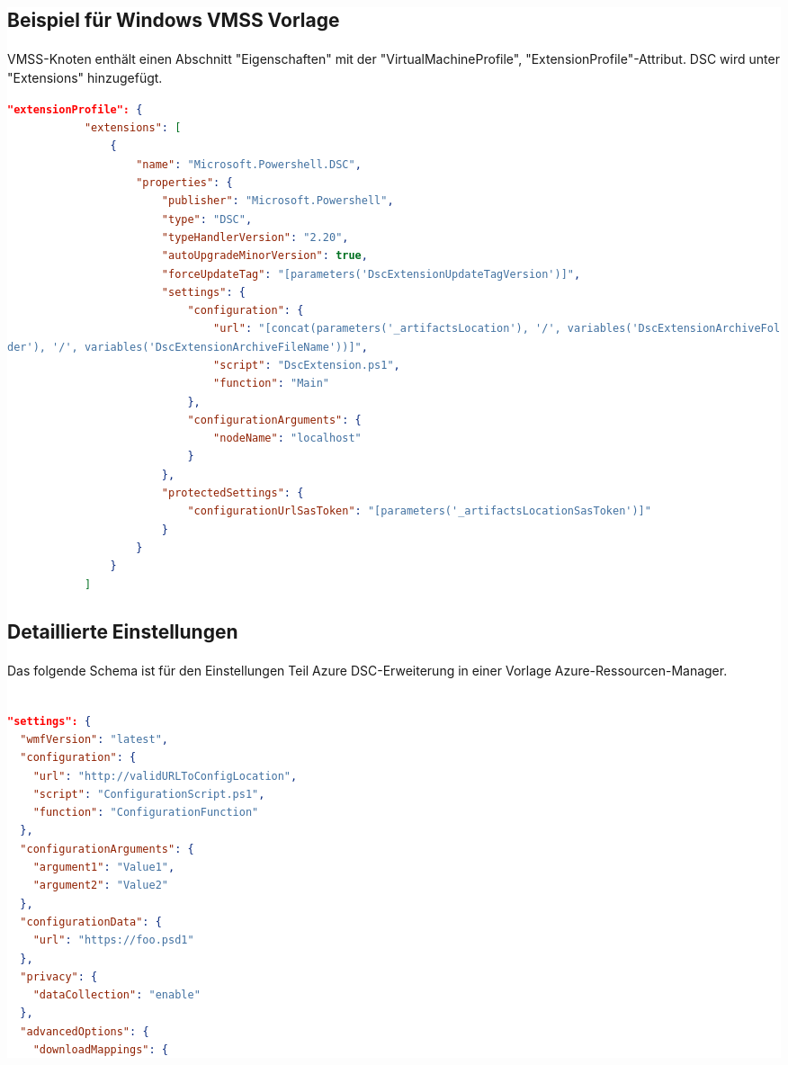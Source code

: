 ## <a name="template-example-for-windows-vmss"></a>Beispiel für Windows VMSS Vorlage

VMSS-Knoten enthält einen Abschnitt "Eigenschaften" mit der "VirtualMachineProfile", "ExtensionProfile"-Attribut. DSC wird unter "Extensions" hinzugefügt. 

```json
"extensionProfile": {
            "extensions": [
                {
                    "name": "Microsoft.Powershell.DSC",
                    "properties": {
                        "publisher": "Microsoft.Powershell",
                        "type": "DSC",
                        "typeHandlerVersion": "2.20",
                        "autoUpgradeMinorVersion": true,
                        "forceUpdateTag": "[parameters('DscExtensionUpdateTagVersion')]",
                        "settings": {
                            "configuration": {
                                "url": "[concat(parameters('_artifactsLocation'), '/', variables('DscExtensionArchiveFolder'), '/', variables('DscExtensionArchiveFileName'))]",
                                "script": "DscExtension.ps1",
                                "function": "Main"
                            },
                            "configurationArguments": {
                                "nodeName": "localhost"
                            }
                        },
                        "protectedSettings": {
                            "configurationUrlSasToken": "[parameters('_artifactsLocationSasToken')]"
                        }
                    }
                }
            ]
```

## <a name="detailed-settings-information"></a>Detaillierte Einstellungen

Das folgende Schema ist für den Einstellungen Teil Azure DSC-Erweiterung in einer Vorlage Azure-Ressourcen-Manager.

```json

"settings": {
  "wmfVersion": "latest",
  "configuration": {
    "url": "http://validURLToConfigLocation",
    "script": "ConfigurationScript.ps1",
    "function": "ConfigurationFunction"
  },
  "configurationArguments": {
    "argument1": "Value1",
    "argument2": "Value2"
  },
  "configurationData": {
    "url": "https://foo.psd1"
  },
  "privacy": {
    "dataCollection": "enable"
  },
  "advancedOptions": {
    "downloadMappings": {
```